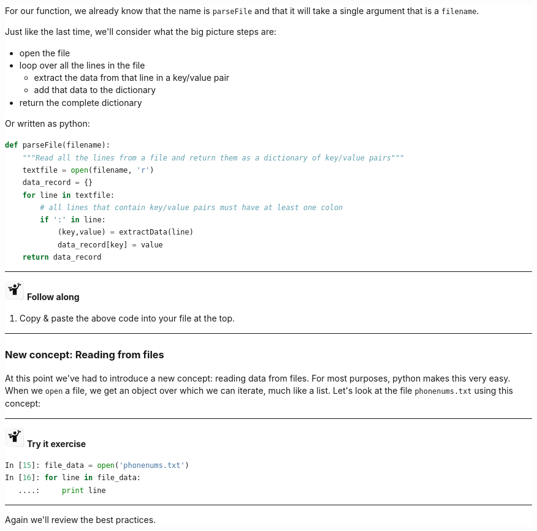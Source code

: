 For our function, we already know that the name is `parseFile` and that it
will take a single argument that is a `filename`.

Just like the last time, we'll consider what the big picture steps are:

* open the file
* loop over all the lines in the file
  * extract the data from that line in a key/value pair
  * add that data to the dictionary
* return the complete dictionary

Or written as python:
```python
def parseFile(filename):
    """Read all the lines from a file and return them as a dictionary of key/value pairs"""
    textfile = open(filename, 'r')
    data_record = {}
    for line in textfile:
        # all lines that contain key/value pairs must have at least one colon
        if ':' in line:
            (key,value) = extractData(line)
            data_record[key] = value
    return data_record
```

----
![Exercise](pics/exercise.jpg) **Follow along**

1. Copy & paste the above code into your file at the top.

---

### New concept: Reading from files

At this point we've had to introduce a new concept: reading data from files.
For most purposes, python makes this very easy.  When we `open` a file, we get
an object over which we can iterate, much like a list.  Let's look at the file
`phonenums.txt` using this concept:

----
![Exercise](pics/exercise.jpg) **Try it exercise**

```python
In [15]: file_data = open('phonenums.txt')
In [16]: for line in file_data:
   ....:     print line
```

----

Again we'll review the best practices.
 